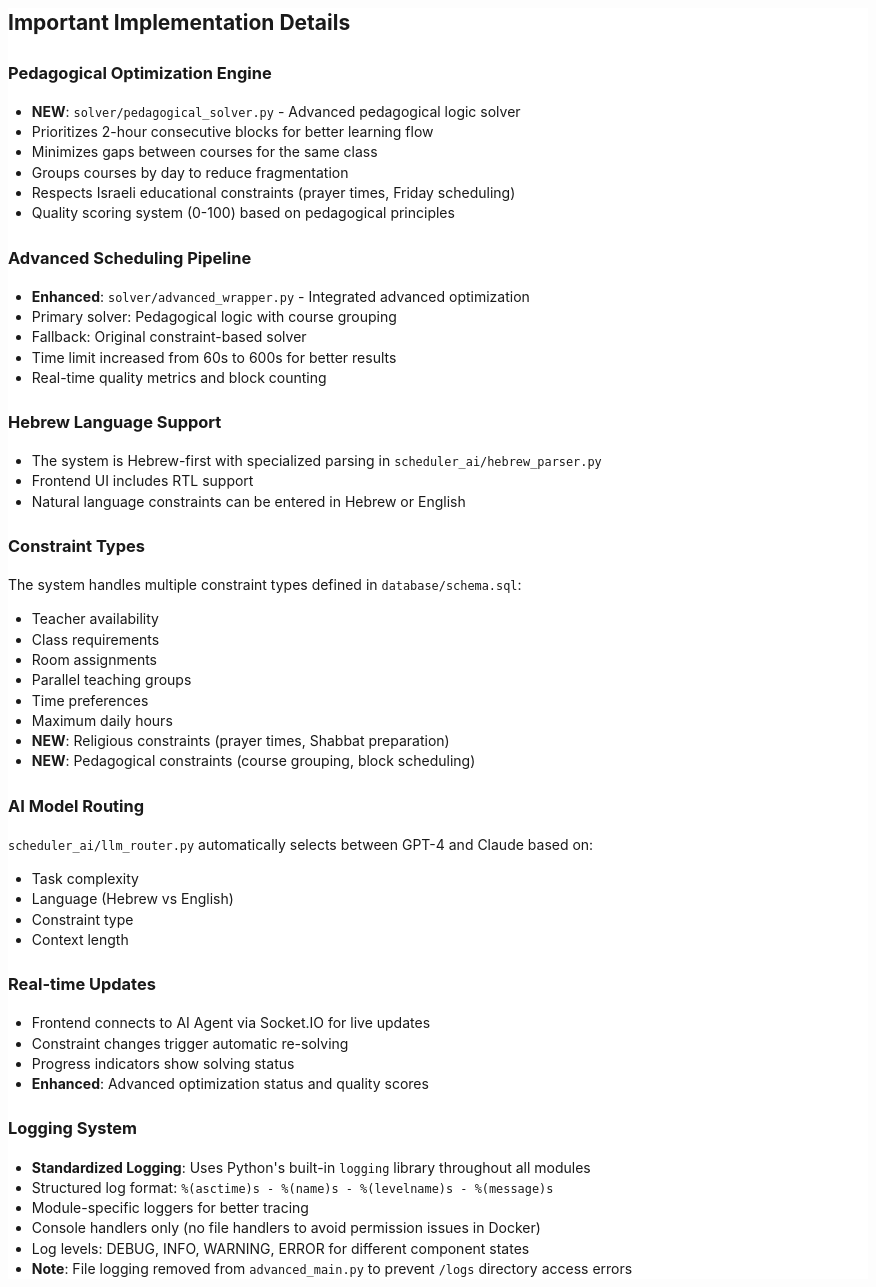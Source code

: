 ## Important Implementation Details

### Pedagogical Optimization Engine
- **NEW**: `solver/pedagogical_solver.py` - Advanced pedagogical logic solver
- Prioritizes 2-hour consecutive blocks for better learning flow
- Minimizes gaps between courses for the same class
- Groups courses by day to reduce fragmentation
- Respects Israeli educational constraints (prayer times, Friday scheduling)
- Quality scoring system (0-100) based on pedagogical principles

### Advanced Scheduling Pipeline
- **Enhanced**: `solver/advanced_wrapper.py` - Integrated advanced optimization
- Primary solver: Pedagogical logic with course grouping
- Fallback: Original constraint-based solver
- Time limit increased from 60s to 600s for better results
- Real-time quality metrics and block counting

### Hebrew Language Support
- The system is Hebrew-first with specialized parsing in `scheduler_ai/hebrew_parser.py`
- Frontend UI includes RTL support
- Natural language constraints can be entered in Hebrew or English

### Constraint Types
The system handles multiple constraint types defined in `database/schema.sql`:
- Teacher availability
- Class requirements
- Room assignments
- Parallel teaching groups
- Time preferences
- Maximum daily hours
- **NEW**: Religious constraints (prayer times, Shabbat preparation)
- **NEW**: Pedagogical constraints (course grouping, block scheduling)

### AI Model Routing
`scheduler_ai/llm_router.py` automatically selects between GPT-4 and Claude based on:
- Task complexity
- Language (Hebrew vs English)
- Constraint type
- Context length

### Real-time Updates
- Frontend connects to AI Agent via Socket.IO for live updates
- Constraint changes trigger automatic re-solving
- Progress indicators show solving status
- **Enhanced**: Advanced optimization status and quality scores

### Logging System
- **Standardized Logging**: Uses Python's built-in `logging` library throughout all modules
- Structured log format: `%(asctime)s - %(name)s - %(levelname)s - %(message)s`
- Module-specific loggers for better tracing
- Console handlers only (no file handlers to avoid permission issues in Docker)
- Log levels: DEBUG, INFO, WARNING, ERROR for different component states
- **Note**: File logging removed from `advanced_main.py` to prevent `/logs` directory access errors

